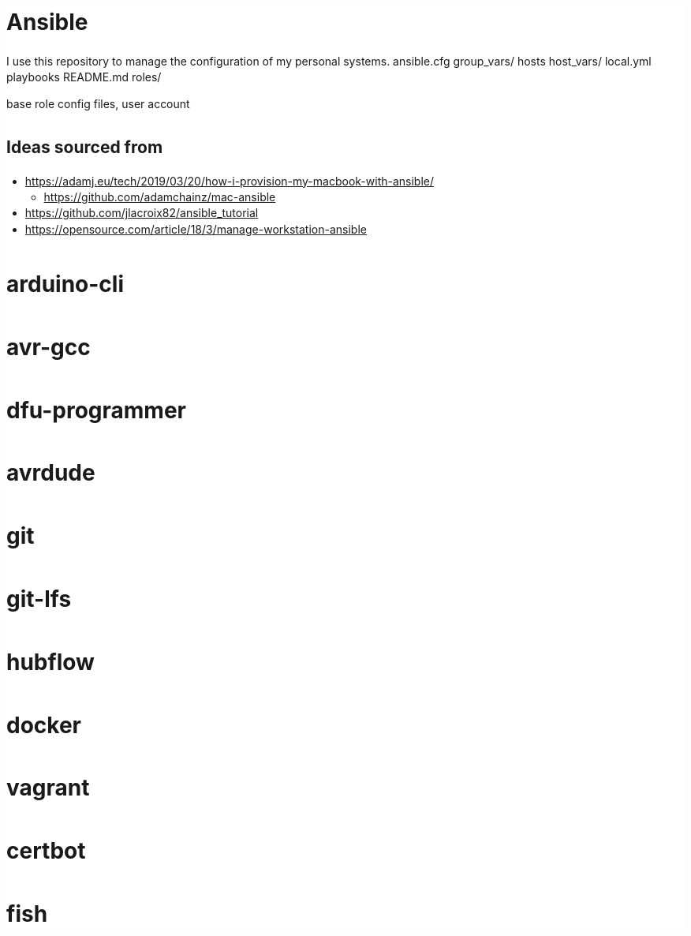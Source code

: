 # Ansible

I use this repository to manage the configuration of my personal systems. 
ansible.cfg
group_vars/
hosts
host_vars/
local.yml
playbooks
README.md
roles/

base role
config files, user account


## Ideas sourced from 
* https://adamj.eu/tech/2019/03/20/how-i-provision-my-macbook-with-ansible/
	* https://github.com/adamchainz/mac-ansible
* https://github.com/jlacroix82/ansible_tutorial
* https://opensource.com/article/18/3/manage-workstation-ansible


#  arduino-cli
#        avr-gcc
#        dfu-programmer
#        avrdude


#     git
#     git-lfs
#     hubflow
#     docker
#     vagrant


#       certbot
#       fish
